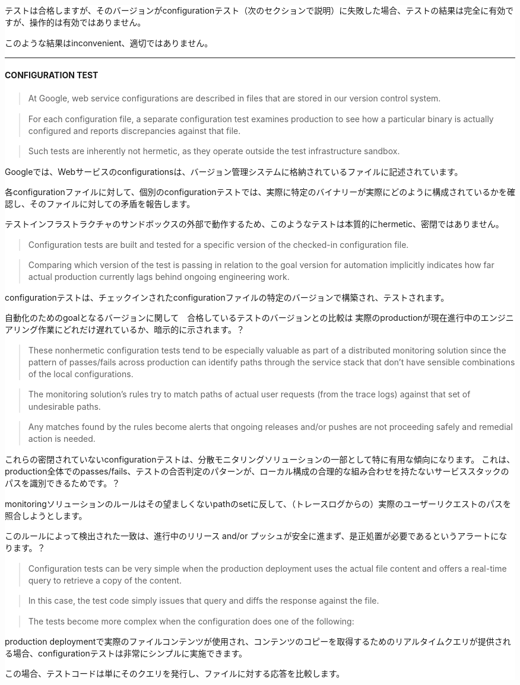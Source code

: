 テストは合格しますが、そのバージョンがconfigurationテスト（次のセクションで説明）に失敗した場合、テストの結果は完全に有効ですが、操作的は有効ではありません。

このような結果はinconvenient、適切ではありません。

<hr>

#### CONFIGURATION TEST

> At Google, web service configurations are described in files that are stored in our version control system.

> For each configuration file, a separate configuration test examines production to see how a particular binary is actually configured and reports discrepancies against that file.

> Such tests are inherently not hermetic, as they operate outside the test infrastructure sandbox.

Googleでは、Webサービスのconfigurationsは、バージョン管理システムに格納されているファイルに記述されています。

各configurationファイルに対して、個別のconfigurationテストでは、実際に特定のバイナリーが実際にどのように構成されているかを確認し、そのファイルに対しての矛盾を報告します。

テストインフラストラクチャのサンドボックスの外部で動作するため、このようなテストは本質的にhermetic、密閉ではありません。

> Configuration tests are built and tested for a specific version of the checked-in configuration file.

> Comparing which version of the test is passing in relation to the goal version for automation implicitly indicates how far actual production currently lags behind ongoing engineering work.

configurationテストは、チェックインされたconfigurationファイルの特定のバージョンで構築され、テストされます。

自動化のためのgoalとなるバージョンに関して　合格しているテストのバージョンとの比較は
実際のproductionが現在進行中のエンジニアリング作業にどれだけ遅れているか、暗示的に示されます。？

> These nonhermetic configuration tests tend to be especially valuable as part of a distributed monitoring solution since the pattern of passes/fails across production can identify paths through the service stack that don’t have sensible combinations of the local configurations.

> The monitoring solution’s rules try to match paths of actual user requests (from the trace logs) against that set of undesirable paths.

> Any matches found by the rules become alerts that ongoing releases and/or pushes are not proceeding safely and remedial action is needed.

これらの密閉されていないconfigurationテストは、分散モニタリングソリューションの一部として特に有用な傾向になります。
これは、production全体でのpasses/fails、テストの合否判定のパターンが、ローカル構成の合理的な組み合わせを持たないサービススタックのパスを識別できるためです。？

monitoringソリューションのルールはその望ましくないpathのsetに反して、（トレースログからの）実際のユーザーリクエストのパスを照合しようとします。

このルールによって検出された一致は、進行中のリリース and/or プッシュが安全に進まず、是正処置が必要であるというアラートになります。？

> Configuration tests can be very simple when the production deployment uses the actual file content and offers a real-time query to retrieve a copy of the content.

> In this case, the test code simply issues that query and diffs the response against the file.

> The tests become more complex when the configuration does one of the following:

production deploymentで実際のファイルコンテンツが使用され、コンテンツのコピーを取得するためのリアルタイムクエリが提供される場合、configurationテストは非常にシンプルに実施できます。

この場合、テストコードは単にそのクエリを発行し、ファイルに対する応答を比較します。
